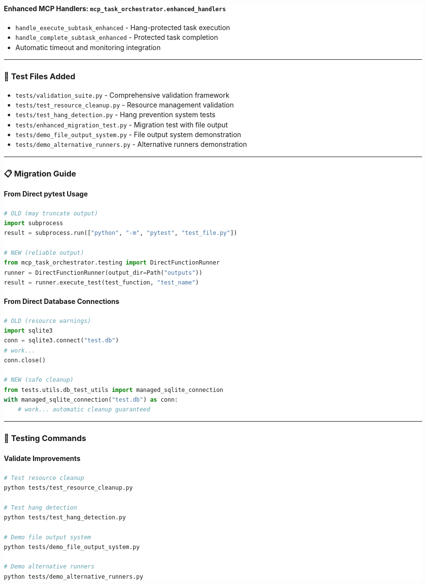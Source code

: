 #### **Enhanced MCP Handlers**: `mcp_task_orchestrator.enhanced_handlers`
- `handle_execute_subtask_enhanced` - Hang-protected task execution
- `handle_complete_subtask_enhanced` - Protected task completion
- Automatic timeout and monitoring integration

---

### 🔧 **Test Files Added**

- `tests/validation_suite.py` - Comprehensive validation framework
- `tests/test_resource_cleanup.py` - Resource management validation
- `tests/test_hang_detection.py` - Hang prevention system tests
- `tests/enhanced_migration_test.py` - Migration test with file output
- `tests/demo_file_output_system.py` - File output system demonstration
- `tests/demo_alternative_runners.py` - Alternative runners demonstration

---

### 📋 **Migration Guide**

#### **From Direct pytest Usage**
```python
# OLD (may truncate output)
import subprocess
result = subprocess.run(["python", "-m", "pytest", "test_file.py"])

# NEW (reliable output)
from mcp_task_orchestrator.testing import DirectFunctionRunner
runner = DirectFunctionRunner(output_dir=Path("outputs"))
result = runner.execute_test(test_function, "test_name")
```

#### **From Direct Database Connections**
```python
# OLD (resource warnings)
import sqlite3
conn = sqlite3.connect("test.db")
# work...
conn.close()

# NEW (safe cleanup)
from tests.utils.db_test_utils import managed_sqlite_connection
with managed_sqlite_connection("test.db") as conn:
    # work... automatic cleanup guaranteed
```

---

### 🧪 **Testing Commands**

#### **Validate Improvements**
```bash
# Test resource cleanup
python tests/test_resource_cleanup.py

# Test hang detection
python tests/test_hang_detection.py

# Demo file output system
python tests/demo_file_output_system.py

# Demo alternative runners  
python tests/demo_alternative_runners.py

```
